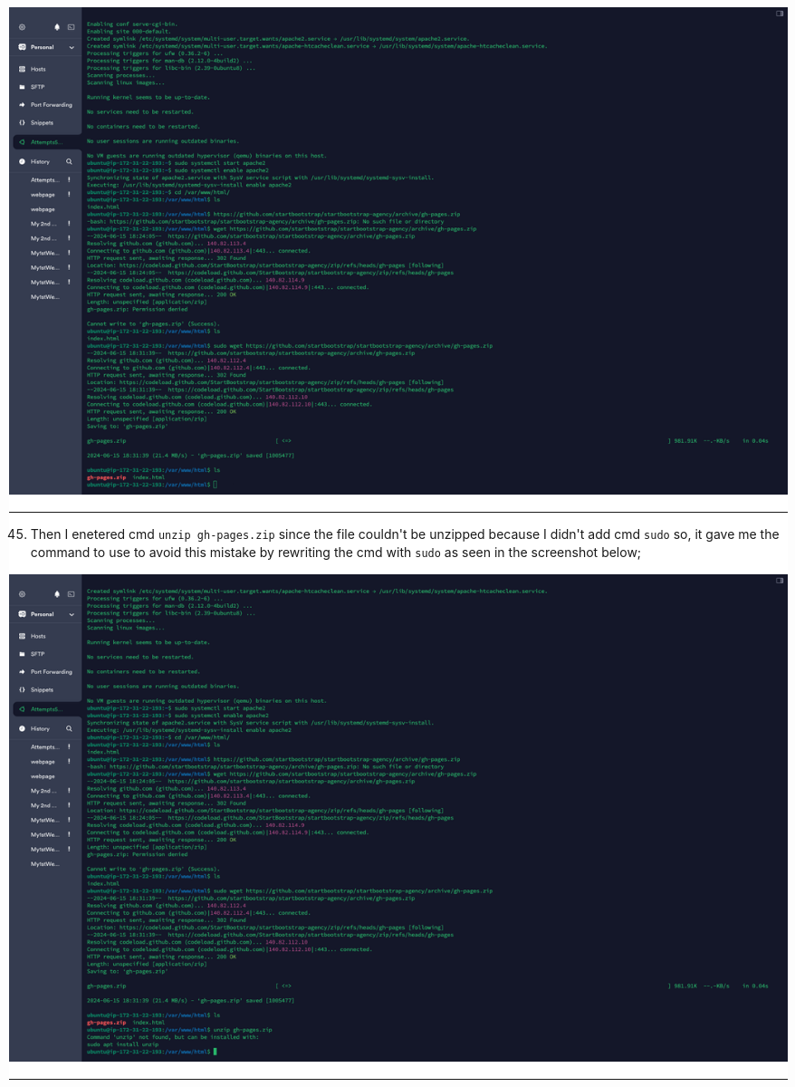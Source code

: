 ![Connect to instances Screenshot53](./Images/P53TypeCmd-ls.png)

---

45. Then I enetered cmd `unzip gh-pages.zip` since the file couldn't be unzipped because I didn't add cmd `sudo` so, it gave me the command to use to avoid this mistake by rewriting the cmd with `sudo` as seen in the screenshot below;

![Connect to instances Screenshot54](./Images/P54UnzipLink.png)

---